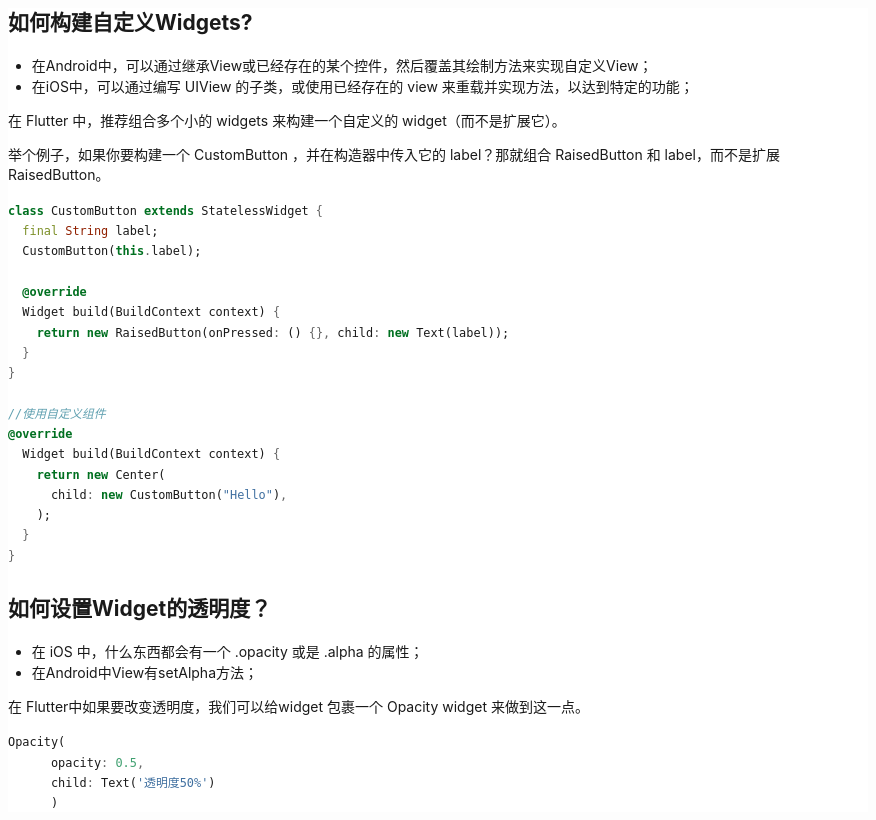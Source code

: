 ## 如何构建自定义Widgets?

- 在Android中，可以通过继承View或已经存在的某个控件，然后覆盖其绘制方法来实现自定义View；
- 在iOS中，可以通过编写 UIView 的子类，或使用已经存在的 view 来重载并实现方法，以达到特定的功能；

在 Flutter 中，推荐组合多个小的 widgets 来构建一个自定义的 widget（而不是扩展它）。

举个例子，如果你要构建一个 CustomButton ，并在构造器中传入它的 label？那就组合 RaisedButton 和 label，而不是扩展 RaisedButton。

```dart
class CustomButton extends StatelessWidget {
  final String label;
  CustomButton(this.label);

  @override
  Widget build(BuildContext context) {
    return new RaisedButton(onPressed: () {}, child: new Text(label));
  }
}

//使用自定义组件
@override
  Widget build(BuildContext context) {
    return new Center(
      child: new CustomButton("Hello"),
    );
  }
}
```

## 如何设置Widget的透明度？

- 在 iOS 中，什么东西都会有一个 .opacity 或是 .alpha 的属性；
- 在Android中View有setAlpha方法；

在 Flutter中如果要改变透明度，我们可以给widget 包裹一个 Opacity widget 来做到这一点。

```dart
Opacity(
      opacity: 0.5,
      child: Text('透明度50%')
      )
```